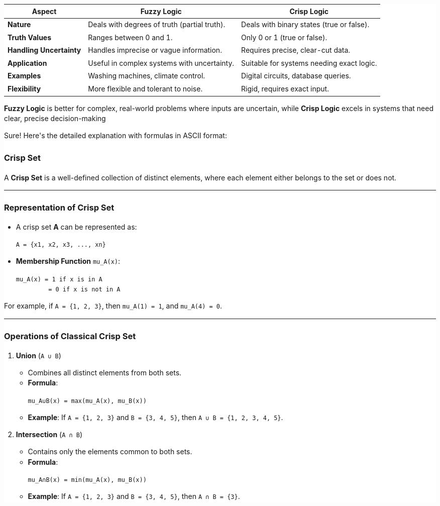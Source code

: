 | Aspect               | **Fuzzy Logic**                               | **Crisp Logic**                           |
|----------------------|-----------------------------------------------|-------------------------------------------|
| **Nature**           | Deals with degrees of truth (partial truth).  | Deals with binary states (true or false). |
| **Truth Values**     | Ranges between 0 and 1.                       | Only 0 or 1 (true or false).              |
| **Handling Uncertainty** | Handles imprecise or vague information.      | Requires precise, clear-cut data.         |
| **Application**      | Useful in complex systems with uncertainty.   | Suitable for systems needing exact logic. |
| **Examples**         | Washing machines, climate control.            | Digital circuits, database queries.       |
| **Flexibility**      | More flexible and tolerant to noise.          | Rigid, requires exact input.              |

**Fuzzy Logic** is better for complex, real-world problems where inputs are uncertain, while **Crisp Logic** excels in systems that need clear, precise decision-making

Sure! Here's the detailed explanation with formulas in ASCII format:

### Crisp Set

A **Crisp Set** is a well-defined collection of distinct elements, where each element either belongs to the set or does not.

---

### Representation of Crisp Set

- A crisp set **A** can be represented as:
  ```
  A = {x1, x2, x3, ..., xn}
  ```
- **Membership Function** `mu_A(x)`:
  ```
  mu_A(x) = 1 if x is in A
           = 0 if x is not in A
  ```

For example, if `A = {1, 2, 3}`, then `mu_A(1) = 1`, and `mu_A(4) = 0`.

---

### Operations of Classical Crisp Set

1. **Union** (`A ∪ B`)
   - Combines all distinct elements from both sets.
   - **Formula**: 
     ```
     mu_A∪B(x) = max(mu_A(x), mu_B(x))
     ```
   - **Example**: If `A = {1, 2, 3}` and `B = {3, 4, 5}`, then `A ∪ B = {1, 2, 3, 4, 5}`.

2. **Intersection** (`A ∩ B`)
   - Contains only the elements common to both sets.
   - **Formula**: 
     ```
     mu_A∩B(x) = min(mu_A(x), mu_B(x))
     ```
   - **Example**: If `A = {1, 2, 3}` and `B = {3, 4, 5}`, then `A ∩ B = {3}`.
